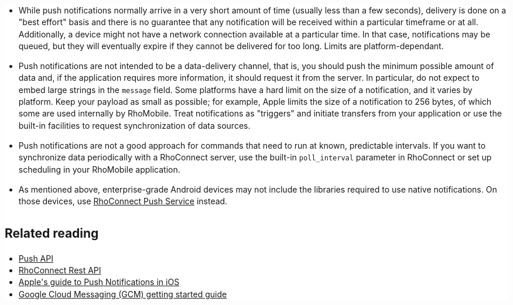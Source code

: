 * While push notifications normally arrive in a very short amount of time (usually less than a few seconds), delivery is done on a "best effort" basis and there is no guarantee that any notification will be received within a particular timeframe or at all. Additionally, a device might not have a network connection available at a particular time. In that case, notifications may be queued, but they will eventually expire if they cannot be delivered for too long. Limits are platform-dependant.

* Push notifications are not intended to be a data-delivery channel, that is, you should push the minimum possible amount of data and, if the application requires more information, it should request it from the server. In particular, do not expect to embed large strings in the `message` field. Some platforms have a hard limit on the size of a notification, and it varies by platform. Keep your payload as small as possible; for example, Apple limits the size of a notification to 256 bytes, of which some are used internally by RhoMobile. Treat notifications as "triggers" and initiate transfers from your application or use the built-in facilities to request synchronization of data sources.

* Push notifications are not a good approach for commands that need to run at known, predictable intervals. If you want to synchronize data periodically with a RhoConnect server, use the built-in `poll_interval` parameter in RhoConnect or set up scheduling in your RhoMobile application.

* As mentioned above, enterprise-grade Android devices may not include the libraries required to use native notifications. On those devices, use [RhoConnect Push Service](../rhoconnect/push-client-setup-rps) instead.

## Related reading

* [Push API](../api/push)
* [RhoConnect Rest API](../rhoconnect/rest-api)
* [Apple's guide to Push Notifications in iOS](https://developer.apple.com/library/ios/#documentation/NetworkingInternet/Conceptual/RemoteNotificationsPG/Introduction.html)
* [Google Cloud Messaging (GCM) getting started guide](http://developer.android.com/google/gcm/gs.html)

